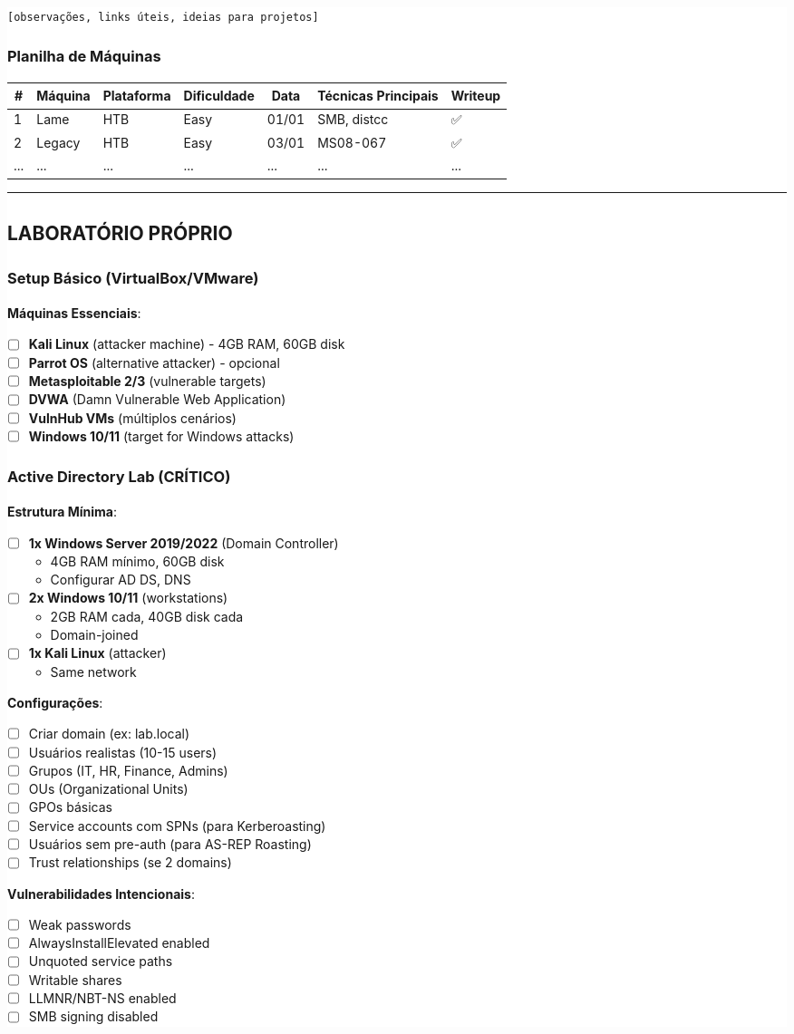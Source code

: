 ```
[observações, links úteis, ideias para projetos]
```

### Planilha de Máquinas

| # | Máquina | Plataforma | Dificuldade | Data | Técnicas Principais | Writeup |
|---|---------|------------|-------------|------|---------------------|---------|
| 1 | Lame | HTB | Easy | 01/01 | SMB, distcc | ✅ |
| 2 | Legacy | HTB | Easy | 03/01 | MS08-067 | ✅ |
| ... | ... | ... | ... | ... | ... | ... |

---

## LABORATÓRIO PRÓPRIO

### Setup Básico (VirtualBox/VMware)

**Máquinas Essenciais**:
- [ ] **Kali Linux** (attacker machine) - 4GB RAM, 60GB disk
- [ ] **Parrot OS** (alternative attacker) - opcional
- [ ] **Metasploitable 2/3** (vulnerable targets)
- [ ] **DVWA** (Damn Vulnerable Web Application)
- [ ] **VulnHub VMs** (múltiplos cenários)
- [ ] **Windows 10/11** (target for Windows attacks)

### Active Directory Lab (CRÍTICO)

**Estrutura Mínima**:
- [ ] **1x Windows Server 2019/2022** (Domain Controller)
  - 4GB RAM mínimo, 60GB disk
  - Configurar AD DS, DNS
- [ ] **2x Windows 10/11** (workstations)
  - 2GB RAM cada, 40GB disk cada
  - Domain-joined
- [ ] **1x Kali Linux** (attacker)
  - Same network

**Configurações**:
- [ ] Criar domain (ex: lab.local)
- [ ] Usuários realistas (10-15 users)
- [ ] Grupos (IT, HR, Finance, Admins)
- [ ] OUs (Organizational Units)
- [ ] GPOs básicas
- [ ] Service accounts com SPNs (para Kerberoasting)
- [ ] Usuários sem pre-auth (para AS-REP Roasting)
- [ ] Trust relationships (se 2 domains)

**Vulnerabilidades Intencionais**:
- [ ] Weak passwords
- [ ] AlwaysInstallElevated enabled
- [ ] Unquoted service paths
- [ ] Writable shares
- [ ] LLMNR/NBT-NS enabled
- [ ] SMB signing disabled
